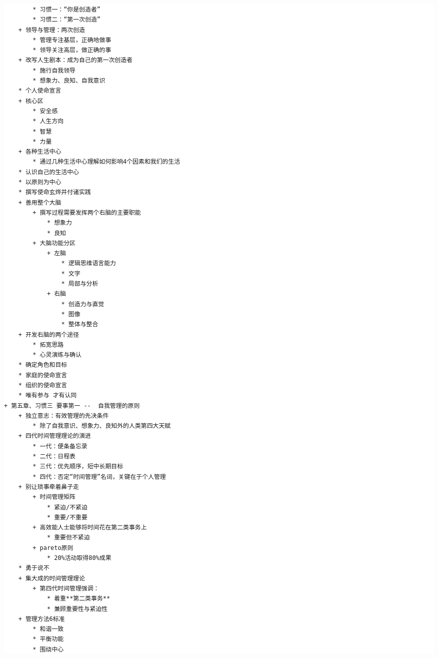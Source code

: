             * 习惯一：“你是创造者”
            * 习惯二：“第一次创造”
        + 领导与管理：两次创造
            * 管理专注基层，正确地做事
            * 领导关注高层，做正确的事
        + 改写人生剧本：成为自己的第一次创造者
            * 施行自我领导
            * 想象力、良知、自我意识
        * 个人使命宣言
        + 核心区
            * 安全感
            * 人生方向
            * 智慧
            * 力量
        + 各种生活中心
            * 通过几种生活中心理解如何影响4个因素和我们的生活
        * 认识自己的生活中心
        * 以原则为中心
        * 撰写使命玄烨并付诸实践
        + 善用整个大脑
            + 撰写过程需要发挥两个右脑的主要职能
                * 想象力
                * 良知
            + 大脑功能分区
                + 左脑
                    * 逻辑思维语言能力
                    * 文字
                    * 局部与分析
                + 右脑
                    * 创造力与直觉
                    * 图像
                    * 整体与整合
        + 开发右脑的两个途径
            * 拓宽思路
            * 心灵演练与确认
        * 确定角色和目标
        * 家庭的使命宣言
        * 组织的使命宣言
        * 唯有参与 才有认同
    + 第五章、习惯三 要事第一 --  自我管理的原则
        + 独立意志：有效管理的先决条件
            * 除了自我意识、想象力、良知外的人类第四大天赋
        + 四代时间管理理论的演进
            * 一代：便条备忘录
            * 二代：日程表
            * 三代：优先顺序，短中长期目标
            * 四代：否定“时间管理”名词，关键在于个人管理
        + 别让琐事牵着鼻子走
            + 时间管理矩阵
                * 紧迫/不紧迫
                * 重要/不重要
            + 高效能人士能够将时间花在第二类事务上
                * 重要但不紧迫
            + pareto原则
                * 20%活动取得80%成果
        * 勇于说不
        + 集大成的时间管理理论
            + 第四代时间管理强调：
                * 着重**第二类事务**
                * 兼顾重要性与紧迫性
        + 管理方法6标准
            * 和谐一致
            * 平衡功能
            * 围绕中心